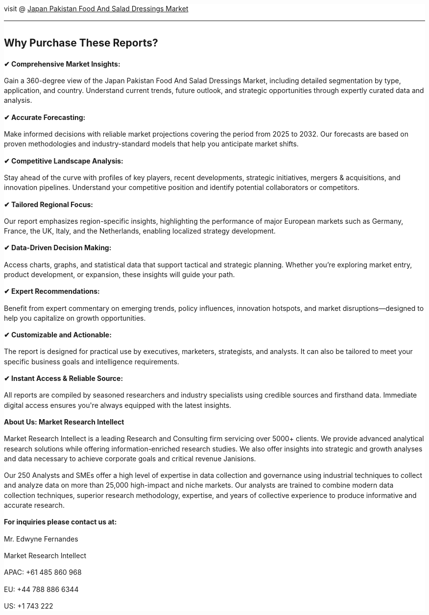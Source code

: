 visit&nbsp;@</strong>&nbsp;</span><span class="font-[700]"><a href="https://www.marketresearchintellect.com/product/global-pakistan-food-and-salad-dressings-market/?utm_source=Linkedin&utm_medium=824" target="_blank" data-tracking-control-name="article-ssr-frontend-pulse_little-text-block" data-tracking-will-navigate="" data-test-link="">Japan Pakistan Food And Salad Dressings Market</a></span></p></blockquote><hr /><h2>Why Purchase These Reports?</h2><p><strong>✔ Comprehensive Market Insights:</strong></p><p>Gain a 360-degree view of the Japan Pakistan Food And Salad Dressings Market, including detailed segmentation by type, application, and country. Understand current trends, future outlook, and strategic opportunities through expertly curated data and analysis.</p><p><strong>✔ Accurate Forecasting:</strong></p><p>Make informed decisions with reliable market projections covering the period from 2025 to 2032. Our forecasts are based on proven methodologies and industry-standard models that help you anticipate market shifts.</p><p><strong>✔ Competitive Landscape Analysis:</strong></p><p>Stay ahead of the curve with profiles of key players, recent developments, strategic initiatives, mergers &amp; acquisitions, and innovation pipelines. Understand your competitive position and identify potential collaborators or competitors.</p><p><strong>✔ Tailored Regional Focus:</strong></p><p>Our report emphasizes region-specific insights, highlighting the performance of major European markets such as Germany, France, the UK, Italy, and the Netherlands, enabling localized strategy development.</p><p><strong>✔ Data-Driven Decision Making:</strong></p><p>Access charts, graphs, and statistical data that support tactical and strategic planning. Whether you&rsquo;re exploring market entry, product development, or expansion, these insights will guide your path.</p><p><strong>✔ Expert Recommendations:</strong></p><p>Benefit from expert commentary on emerging trends, policy influences, innovation hotspots, and market disruptions&mdash;designed to help you capitalize on growth opportunities.</p><p><strong>✔ Customizable and Actionable:</strong></p><p>The report is designed for practical use by executives, marketers, strategists, and analysts. It can also be tailored to meet your specific business goals and intelligence requirements.</p><p><strong>✔ Instant Access &amp; Reliable Source:</strong></p><p>All reports are compiled by seasoned researchers and industry specialists using credible sources and firsthand data. Immediate digital access ensures you're always equipped with the latest insights.</p><p><strong><span class="font-[700]">About Us: Market Research Intellect</span></strong></p><p><span class="">Market Research Intellect is a leading Research and Consulting firm servicing over 5000+ clients. We provide advanced analytical research solutions while offering information-enriched research studies.&nbsp;</span>We also offer insights into strategic and growth analyses and data necessary to achieve corporate goals and critical revenue Janisions.</p><p><span class="">Our 250 Analysts and SMEs offer a high level of expertise in data collection and governance using industrial techniques to collect and analyze data on more than 25,000 high-impact and niche markets. Our analysts are trained to combine modern data collection techniques, superior research methodology, expertise, and years of collective experience to produce informative and accurate research.</span></p><p><strong>For inquiries please contact us at:</strong></p><p>Mr. Edwyne Fernandes</p><p>Market Research Intellect</p><p>APAC: +61 485 860 968</p><p>EU: +44 788 886 6344</p><p>US: +1 743 222
